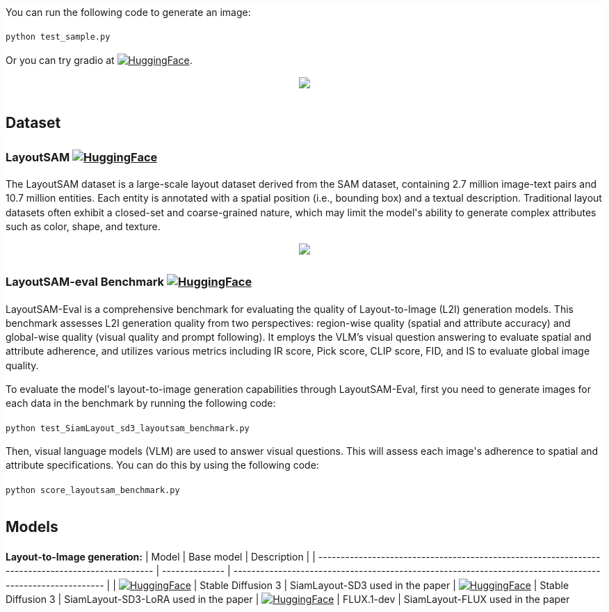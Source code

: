 You can run the following code to generate an image:
```python
python test_sample.py
```
Or you can try gradio at <a href="https://huggingface.co/spaces/HuiZhang0812/CreatiLayout"><img src="https://img.shields.io/badge/🤗_HuggingFace-Space-ffbd45.svg" alt="HuggingFace"></a>.
<div align="center">
  <img src="assets/figures/gradio_teaser.jpg" width="100%">
</div>


## Dataset
### LayoutSAM <a href="https://huggingface.co/datasets/HuiZhang0812/LayoutSAM"><img src="https://img.shields.io/badge/🤗_HuggingFace-Dataset-ffbd45.svg" alt="HuggingFace"></a>
The LayoutSAM dataset is a large-scale layout dataset derived from the SAM dataset, containing 2.7 million image-text pairs and 10.7 million entities. Each entity is annotated with a spatial position (i.e., bounding box) and a textual description. Traditional layout datasets often exhibit a closed-set and coarse-grained nature, which may limit the model's ability to generate complex attributes such as color, shape, and texture.
<div align="center">
  <img src="assets/figures/data_samples.jpg" width="100%">
</div>

### LayoutSAM-eval Benchmark <a href="https://huggingface.co/datasets/HuiZhang0812/LayoutSAM-eval"><img src="https://img.shields.io/badge/🤗_HuggingFace-Benchmark-ffbd45.svg" alt="HuggingFace"></a>
LayoutSAM-Eval is a comprehensive benchmark for evaluating the quality of Layout-to-Image (L2I) generation models. This benchmark assesses L2I generation quality from two perspectives: region-wise quality (spatial and attribute accuracy) and global-wise quality (visual quality and prompt following). It employs the VLM’s visual question answering to evaluate spatial and attribute adherence, and utilizes various metrics including IR score, Pick score, CLIP score, FID, and IS to evaluate global image quality.

To evaluate the model's layout-to-image generation capabilities through LayoutSAM-Eval, first you need to generate images for each data in the benchmark by running the following code:
```python
python test_SiamLayout_sd3_layoutsam_benchmark.py
```
Then, visual language models (VLM) are used to answer visual questions. This will assess each image's adherence to spatial and attribute specifications. You can do this by using the following code:
```python
python score_layoutsam_benchmark.py
```


## Models
**Layout-to-Image generation:**
| Model   | Base model    |  Description  |
| ------------------------------------------------------------------------------------------------ | -------------- | -------------------------------------------------------------------------------------------------------- |
| <a href="https://huggingface.co/HuiZhang0812/CreatiLayout"><img src="https://img.shields.io/badge/🤗_HuggingFace-Model-ffbd45.svg" alt="HuggingFace"></a> | Stable Diffusion 3 | SiamLayout-SD3 used in the paper
| <a href="https://huggingface.co/HuiZhang0812/CreatiLayout"><img src="https://img.shields.io/badge/🤗_HuggingFace-Model-ffbd45.svg" alt="HuggingFace"></a> | Stable Diffusion 3 | SiamLayout-SD3-LoRA used in the paper
| <a href="https://huggingface.co/HuiZhang0812/CreatiLayout"><img src="https://img.shields.io/badge/🤗_HuggingFace-Model-ffbd45.svg" alt="HuggingFace"></a> | FLUX.1-dev | SiamLayout-FLUX used in the paper
